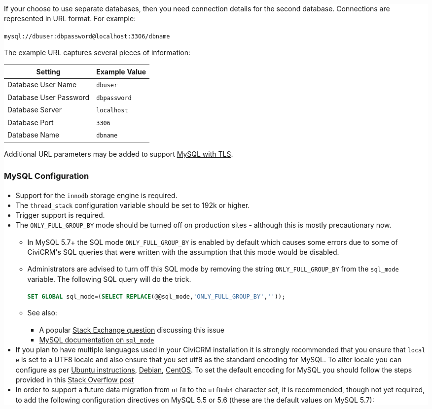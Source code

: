 If your choose to use separate databases, then you need connection details for the second database. Connections are represented in URL format. For example:

```
mysql://dbuser:dbpassword@localhost:3306/dbname
```

The example URL captures several pieces of information:

| Setting | Example Value |
| ------- | ----- |
| Database User Name | `dbuser` |
| Database User Password | `dbpassword` |
| Database Server | `localhost` |
| Database Port | `3306` |
| Database Name | `dbname` |

Additional URL parameters may be added to support [MySQL with TLS](mysql_tls.md).

### MySQL Configuration

* Support for the `innodb` storage engine is required.
* The `thread_stack` configuration variable should be set to 192k or higher.
* Trigger support is required.
* The `ONLY_FULL_GROUP_BY` mode should be turned off on production sites - although this is mostly precautionary now.
    * In MySQL 5.7+ the SQL mode `ONLY_FULL_GROUP_BY` is enabled by default which causes some errors due to some of CiviCRM's SQL queries that were written with the assumption that this mode would be disabled.
    * Administrators are advised to turn off this SQL mode by removing the string `ONLY_FULL_GROUP_BY` from the `sql_mode` variable. The following SQL query will do the trick.

        ```sql
        SET GLOBAL sql_mode=(SELECT REPLACE(@@sql_mode,'ONLY_FULL_GROUP_BY',''));
        ```

    * See also:
        * A popular [Stack Exchange question](https://stackoverflow.com/a/36033983/895563) discussing this issue
        * [MySQL documentation on `sql_mode`](https://dev.mysql.com/doc/refman/5.7/en/sql-mode.html#sql-mode-setting)
* If you plan to have multiple languages used in your CiviCRM installation it is strongly recommended that you ensure that `locale` is set to a UTF8 locale and also ensure that you set utf8 as the standard encoding for MySQL. To alter locale you can configure as per [Ubuntu instructions](https://www.thomas-krenn.com/en/wiki/Configure_Locales_in_Ubuntu), [Debian](https://wiki.debian.org/Locale), [CentOS](https://www.rosehosting.com/blog/how-to-set-up-system-locale-on-centos-7/). To set the default encoding for MySQL you should follow the steps provided in this [Stack Overflow post](https://stackoverflow.com/questions/3513773/change-mysql-default-character-set-to-utf-8-in-my-cnf)
* In order to support a future data migration from `utf8` to the `utf8mb4` character set, it is recommended, though not yet required, to add the following configuration directives on MySQL 5.5 or 5.6 (these are the default values on MySQL 5.7):
